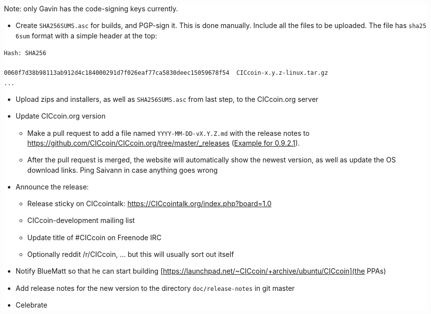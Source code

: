   Note: only Gavin has the code-signing keys currently.

- Create `SHA256SUMS.asc` for builds, and PGP-sign it. This is done manually.
  Include all the files to be uploaded. The file has `sha256sum` format with a
  simple header at the top:

```
Hash: SHA256

0060f7d38b98113ab912d4c184000291d7f026eaf77ca5830deec15059678f54  CICcoin-x.y.z-linux.tar.gz
...
```

- Upload zips and installers, as well as `SHA256SUMS.asc` from last step, to the CICcoin.org server

- Update CICcoin.org version

  - Make a pull request to add a file named `YYYY-MM-DD-vX.Y.Z.md` with the release notes
  to https://github.com/CICcoin/CICcoin.org/tree/master/_releases
   ([Example for 0.9.2.1](https://raw.githubusercontent.com/CICcoin/CICcoin.org/master/_releases/2014-06-19-v0.9.2.1.md)).

  - After the pull request is merged, the website will automatically show the newest version, as well
    as update the OS download links. Ping Saivann in case anything goes wrong

- Announce the release:

  - Release sticky on CICcointalk: https://CICcointalk.org/index.php?board=1.0

  - CICcoin-development mailing list

  - Update title of #CICcoin on Freenode IRC

  - Optionally reddit /r/CICcoin, ... but this will usually sort out itself

- Notify BlueMatt so that he can start building [https://launchpad.net/~CICcoin/+archive/ubuntu/CICcoin](the PPAs)

- Add release notes for the new version to the directory `doc/release-notes` in git master

- Celebrate 
